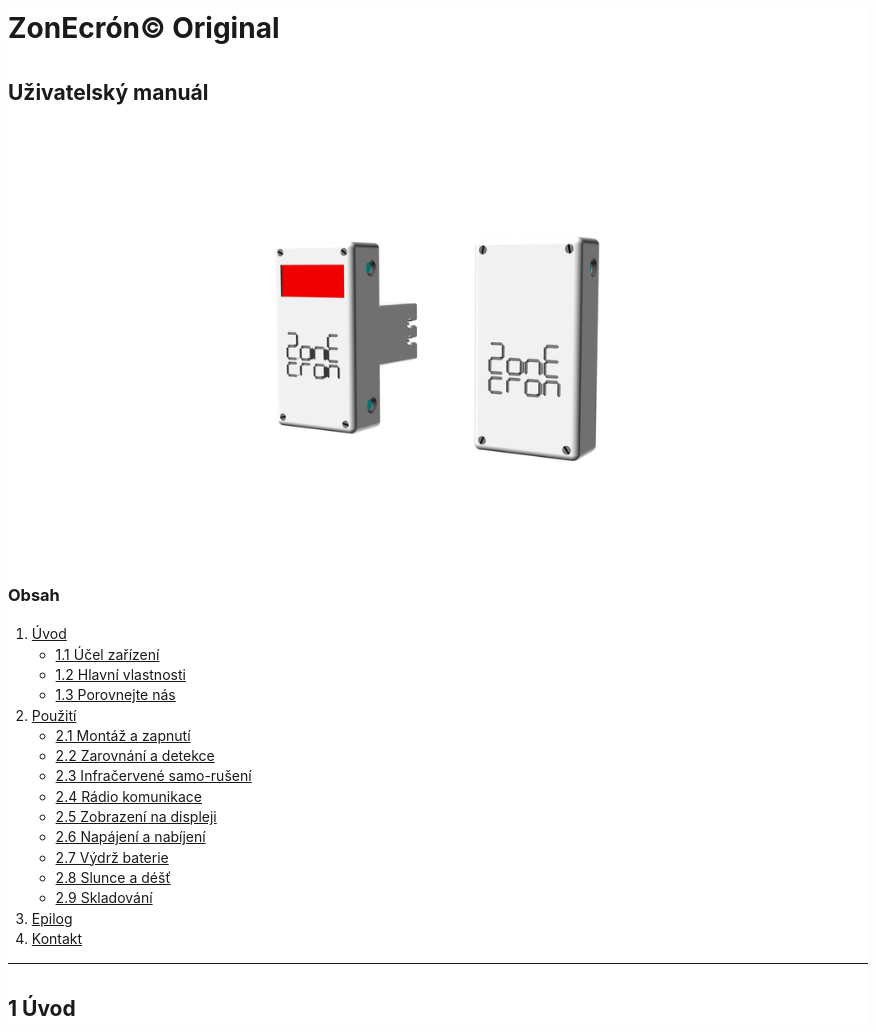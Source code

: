 # ZonEcrón© Original
## Uživatelský manuál

![Original Couple](../images/original/couple.png)

### Obsah

1. [Úvod](#1-úvod)
   - [1.1 Účel zařízení](#11-účel-zařízení)
   - [1.2 Hlavní vlastnosti](#12-hlavní-vlastnosti)
   - [1.3 Porovnejte nás](#13-porovnejte-nás)
2. [Použití](#2-použití)
   - [2.1 Montáž a zapnutí](#21-montáž-a-zapnutí)
   - [2.2 Zarovnání a detekce](#22-zarovnání-a-detekce)
   - [2.3 Infračervené samo-rušení](#23-infračervené-samo-rušení)
   - [2.4 Rádio komunikace](#24-rádio-komunikace)
   - [2.5 Zobrazení na displeji](#25-zobrazení-na-displeji)
   - [2.6 Napájení a nabíjení](#26-napájení-a-nabíjení)
   - [2.7 Výdrž baterie](#27-výdrž-baterie)
   - [2.8 Slunce a déšť](#28-slunce-a-déšť)
   - [2.9 Skladování](#29-skladování)
3. [Epilog](#3-epilog)
4. [Kontakt](#4-kontakt)

---

## 1 Úvod
